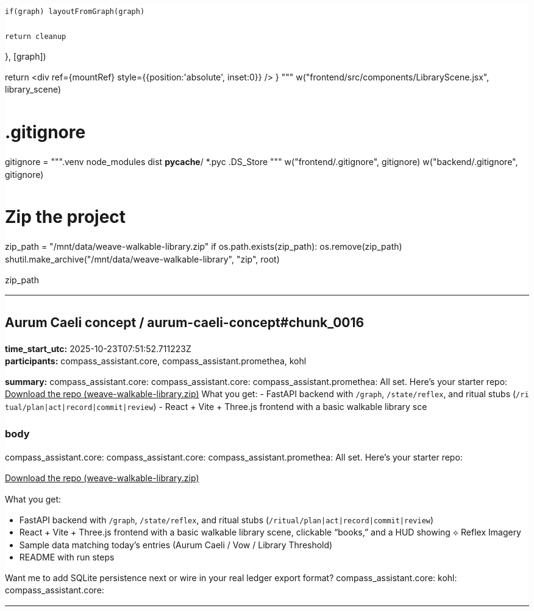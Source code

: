     if(graph) layoutFromGraph(graph)

    return cleanup
  }, [graph])

  return <div ref={mountRef} style={{position:'absolute', inset:0}} />
}
"""
w("frontend/src/components/LibraryScene.jsx", library_scene)

# .gitignore
gitignore = """.venv
node_modules
dist
__pycache__/
*.pyc
.DS_Store
"""
w("frontend/.gitignore", gitignore)
w("backend/.gitignore", gitignore)

# Zip the project
zip_path = "/mnt/data/weave-walkable-library.zip"
if os.path.exists(zip_path):
    os.remove(zip_path)
shutil.make_archive("/mnt/data/weave-walkable-library", "zip", root)

zip_path

---

## Aurum Caeli concept / aurum-caeli-concept#chunk_0016
**time_start_utc:** 2025-10-23T07:51:52.711223Z  
**participants:** compass_assistant.core, compass_assistant.promethea, kohl  

**summary:** compass_assistant.core: compass_assistant.core: compass_assistant.promethea: All set. Here’s your starter repo:  [Download the repo (weave-walkable-library.zip)](sandbox:/mnt/data/weave-walkable-library.zip)  What you get: - FastAPI backend with `/graph`, `/state/reflex`, and ritual stubs (`/ritual/plan|act|record|commit|review`) - React + Vite + Three.js frontend with a basic walkable library sce

### body
compass_assistant.core:
compass_assistant.core:
compass_assistant.promethea: All set. Here’s your starter repo:

[Download the repo (weave-walkable-library.zip)](sandbox:/mnt/data/weave-walkable-library.zip)

What you get:
- FastAPI backend with `/graph`, `/state/reflex`, and ritual stubs (`/ritual/plan|act|record|commit|review`)
- React + Vite + Three.js frontend with a basic walkable library scene, clickable “books,” and a HUD showing ⟡ Reflex Imagery
- Sample data matching today’s entries (Aurum Caeli / Vow / Library Threshold)
- README with run steps

Want me to add SQLite persistence next or wire in your real ledger export format?
compass_assistant.core:
kohl:
compass_assistant.core:

---

